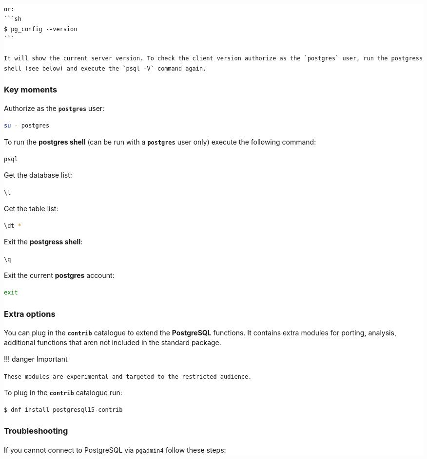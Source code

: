     or:
    ```sh
    $ pg_config --version
    ```

    It will show the current server version. To check the client version authorize as the `postgres` user, run the postgress shell (see below) and execute the `psql -V` command again.

### Key moments

Authorize as the **`postgres`** user:
```sh
su - postgres
```

To run the **postgres shell** (can be run with a **`postgres`** user only) execute the following command:
```sh
psql
```

Get the database list:
```sh
\l
```

Get the table list:
```sh
\dt *
```

Exit the **postgress shell**:
```sh
\q
```

Exit the current **postgres** account:
```sh
exit
```

### Extra options
You can plug in the **`contrib`** catalogue to extend the **PostgreSQL** functions. It contains extra modules for porting, analysis, additional functions that aren not included in the standard package.

!!! danger Important

    These modules are experimental and targeted to the restricted audience.

To plug in the **`contrib`** catalogue run:
```sh
$ dnf install postgresql15-contrib
```

### Troubleshooting
If you cannot connect to PostgreSQL via `pgadmin4` follow these steps:
